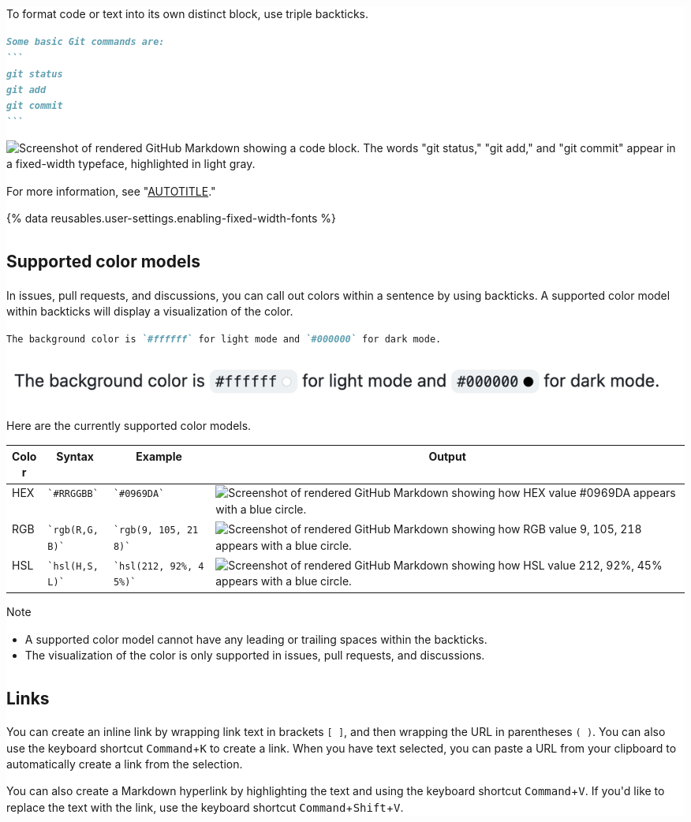 To format code or text into its own distinct block, use triple backticks.

````markdown
Some basic Git commands are:
```
git status
git add
git commit
```
````

![Screenshot of rendered GitHub Markdown showing a code block. The words "git status," "git add," and "git commit" appear in a fixed-width typeface, highlighted in light gray.](/assets/images/help/writing/code-block-rendered.png)

For more information, see "[AUTOTITLE](/get-started/writing-on-github/working-with-advanced-formatting/creating-and-highlighting-code-blocks)."

{% data reusables.user-settings.enabling-fixed-width-fonts %}

## Supported color models

In issues, pull requests, and discussions, you can call out colors within a sentence by using backticks. A supported color model within backticks will display a visualization of the color.

```markdown
The background color is `#ffffff` for light mode and `#000000` for dark mode.
```

![Screenshot of rendered GitHub Markdown showing how HEX values within backticks create small circles of color. #ffffff shows a white circle, and #000000 shows a black circle.](/assets/images/help/writing/supported-color-models-rendered.png)

Here are the currently supported color models.

| Color | Syntax | Example | Output |
| --- | --- | --- | --- |
| HEX | <code>\`#RRGGBB\`</code> | <code>\`#0969DA\`</code> | ![Screenshot of rendered GitHub Markdown showing how HEX value #0969DA appears with a blue circle.](/assets/images/help/writing/supported-color-models-hex-rendered.png) |
| RGB | <code>\`rgb(R,G,B)\`</code> | <code>\`rgb(9, 105, 218)\`</code> | ![Screenshot of rendered GitHub Markdown showing how RGB value 9, 105, 218 appears with a blue circle.](/assets/images/help/writing/supported-color-models-rgb-rendered.png) |
| HSL | <code>\`hsl(H,S,L)\`</code> | <code>\`hsl(212, 92%, 45%)\`</code> | ![Screenshot of rendered GitHub Markdown showing how HSL value 212, 92%, 45% appears with a blue circle.](/assets/images/help/writing/supported-color-models-hsl-rendered.png) |

> [!NOTE]
> * A supported color model cannot have any leading or trailing spaces within the backticks.
> * The visualization of the color is only supported in issues, pull requests, and discussions.

## Links

You can create an inline link by wrapping link text in brackets `[ ]`, and then wrapping the URL in parentheses `( )`. You can also use the keyboard shortcut <kbd>Command</kbd>+<kbd>K</kbd> to create a link. When you have text selected, you can paste a URL from your clipboard to automatically create a link from the selection.

You can also create a Markdown hyperlink by highlighting the text and using the keyboard shortcut <kbd>Command</kbd>+<kbd>V</kbd>. If you'd like to replace the text with the link, use the keyboard shortcut <kbd>Command</kbd>+<kbd>Shift</kbd>+<kbd>V</kbd>.


[^1]: My reference.
[^2]: To add line breaks within a footnote, prefix new lines with 2 spaces.